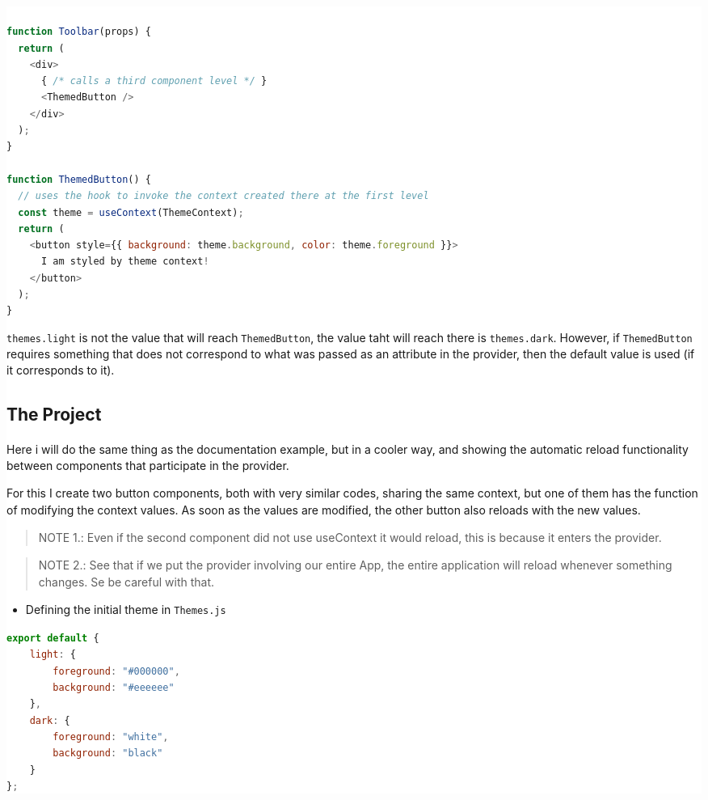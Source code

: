 ```JavaScript

function Toolbar(props) {
  return (
    <div>
      { /* calls a third component level */ }
      <ThemedButton />
    </div>
  );
}

function ThemedButton() {
  // uses the hook to invoke the context created there at the first level
  const theme = useContext(ThemeContext);
  return (
    <button style={{ background: theme.background, color: theme.foreground }}>
      I am styled by theme context!
    </button>
  );
}
```

`themes.light` is not the value that will reach `ThemedButton`, the value taht will reach there is `themes.dark`. However, if `ThemedButton` requires something that does not correspond to what was passed as an attribute in the provider, then the default value is used (if it corresponds to it).

## The Project
Here i will do the same thing as the documentation example, but in a cooler way, and showing the automatic reload functionality between components that participate in the provider.

For this I create two button components, both with very similar codes, sharing the same context, but one of them has the function of modifying the context values. As soon as the values are modified, the other button also reloads with the new values.

> NOTE 1.: Even if the second component did not use useContext it would reload, this is because it enters the provider.

> NOTE 2.: See that if we put the provider involving our entire App, the entire application will reload whenever something changes. Se be careful with that.

- Defining the initial theme in `Themes.js`
```JavaScript
export default {
    light: {
        foreground: "#000000",
        background: "#eeeeee"
    },
    dark: {
        foreground: "white",
        background: "black"
    }
};
```
